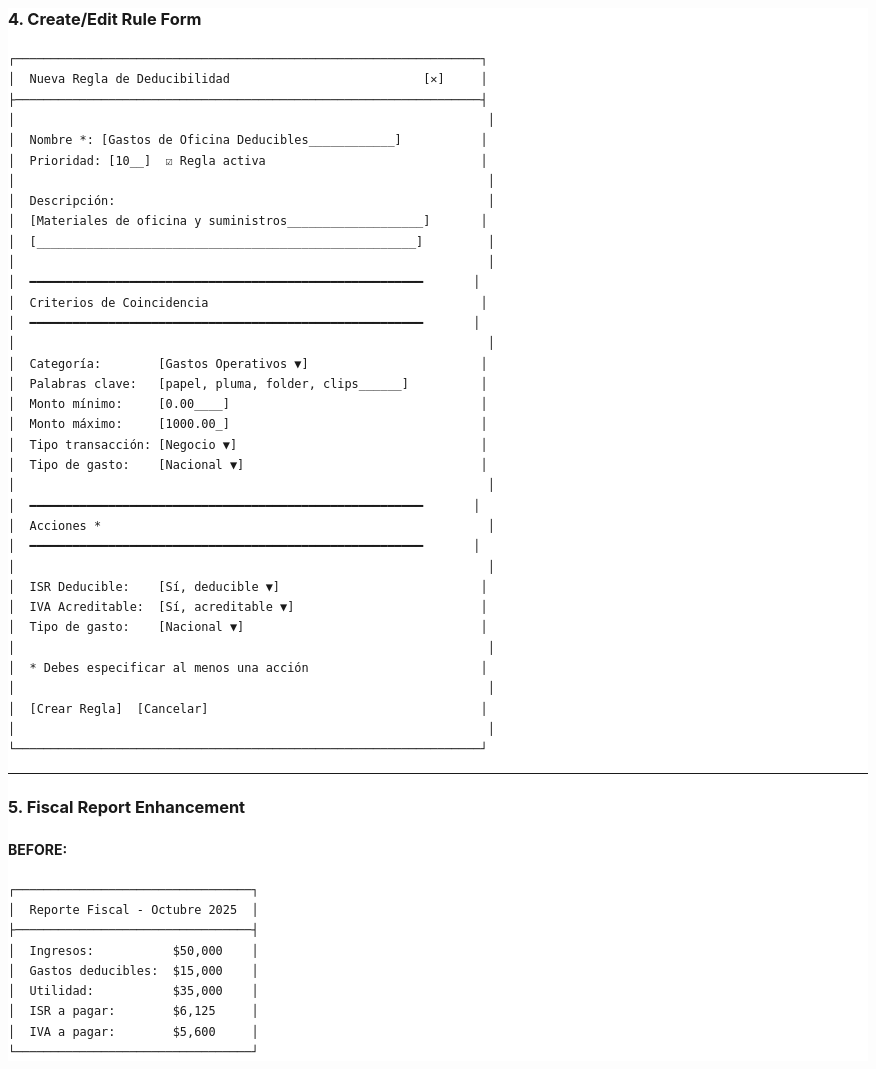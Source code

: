 
### 4. Create/Edit Rule Form

```
┌─────────────────────────────────────────────────────────────────┐
│  Nueva Regla de Deducibilidad                           [✕]     │
├─────────────────────────────────────────────────────────────────┤
│                                                                  │
│  Nombre *: [Gastos de Oficina Deducibles____________]           │
│  Prioridad: [10__]  ☑ Regla activa                              │
│                                                                  │
│  Descripción:                                                    │
│  [Materiales de oficina y suministros___________________]       │
│  [_____________________________________________________]         │
│                                                                  │
│  ━━━━━━━━━━━━━━━━━━━━━━━━━━━━━━━━━━━━━━━━━━━━━━━━━━━━━━━       │
│  Criterios de Coincidencia                                      │
│  ━━━━━━━━━━━━━━━━━━━━━━━━━━━━━━━━━━━━━━━━━━━━━━━━━━━━━━━       │
│                                                                  │
│  Categoría:        [Gastos Operativos ▼]                        │
│  Palabras clave:   [papel, pluma, folder, clips______]          │
│  Monto mínimo:     [0.00____]                                   │
│  Monto máximo:     [1000.00_]                                   │
│  Tipo transacción: [Negocio ▼]                                  │
│  Tipo de gasto:    [Nacional ▼]                                 │
│                                                                  │
│  ━━━━━━━━━━━━━━━━━━━━━━━━━━━━━━━━━━━━━━━━━━━━━━━━━━━━━━━       │
│  Acciones *                                                      │
│  ━━━━━━━━━━━━━━━━━━━━━━━━━━━━━━━━━━━━━━━━━━━━━━━━━━━━━━━       │
│                                                                  │
│  ISR Deducible:    [Sí, deducible ▼]                            │
│  IVA Acreditable:  [Sí, acreditable ▼]                          │
│  Tipo de gasto:    [Nacional ▼]                                 │
│                                                                  │
│  * Debes especificar al menos una acción                        │
│                                                                  │
│  [Crear Regla]  [Cancelar]                                      │
│                                                                  │
└─────────────────────────────────────────────────────────────────┘
```

---

### 5. Fiscal Report Enhancement

#### BEFORE:
```
┌─────────────────────────────────┐
│  Reporte Fiscal - Octubre 2025  │
├─────────────────────────────────┤
│  Ingresos:           $50,000    │
│  Gastos deducibles:  $15,000    │
│  Utilidad:           $35,000    │
│  ISR a pagar:        $6,125     │
│  IVA a pagar:        $5,600     │
└─────────────────────────────────┘
```

